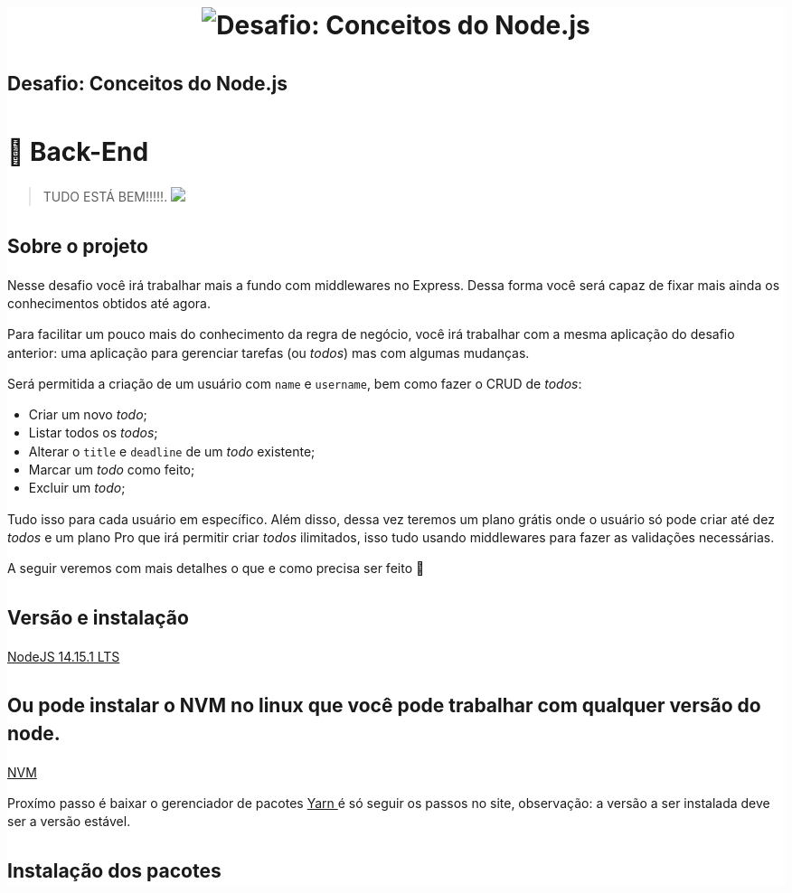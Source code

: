 <h1 align="center">
    <img alt="Desafio: Conceitos do Node.js" src="https://user-images.githubusercontent.com/20192309/116768782-a4243600-aa0f-11eb-8a25-50d44d27eecc.png" width="100%" />
</h1>

## Desafio: Conceitos do Node.js

# :rocket: Back-End

> TUDO ESTÁ BEM!!!!!.  <img src="https://user-images.githubusercontent.com/20192309/80777643-4202cd80-8b3c-11ea-8f32-5348bda4486b.jpg" width="10%" />

## Sobre o projeto

Nesse desafio você irá trabalhar mais a fundo com middlewares no Express. Dessa forma você será capaz de fixar mais ainda os conhecimentos obtidos até agora. 

Para facilitar um pouco mais do conhecimento da regra de negócio, você irá trabalhar com a mesma aplicação do desafio anterior: uma aplicação para gerenciar tarefas (ou *todos*) mas com algumas mudanças.

Será permitida a criação de um usuário com `name` e `username`, bem como fazer o CRUD de *todos*:

- Criar um novo *todo*;
- Listar todos os *todos*;
- Alterar o `title` e `deadline` de um *todo* existente;
- Marcar um *todo* como feito;
- Excluir um *todo*;

Tudo isso para cada usuário em específico. Além disso, dessa vez teremos um plano grátis onde o usuário só pode criar até dez *todos* e um plano Pro que irá permitir criar *todos* ilimitados, isso tudo usando middlewares para fazer as validações necessárias.

A seguir veremos com mais detalhes o que e como precisa ser feito 🚀


## Versão e instalação

<a href="https://nodejs.org/pt/"> NodeJS 14.15.1 LTS</a> <br/>

## Ou pode instalar o NVM no linux que você pode trabalhar com qualquer versão do node.

<a href="https://github.com/nvm-sh/nvm"> NVM</a> <br/>


Proxímo passo é baixar o gerenciador de pacotes <a href="https://classic.yarnpkg.com/en/docs/install#debian-stable">Yarn </a> é só seguir os passos no site, observação: a versão a ser instalada deve ser a versão estável.
<br />

## Instalação dos pacotes

